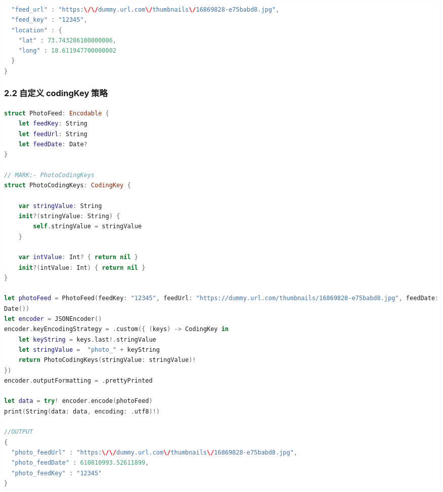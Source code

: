 ```Swift
  "feed_url" : "https:\/\/dummy.url.com\/thumbnails\/16869828-e75babd8.jpg",
  "feed_key" : "12345",
  "location" : {
    "lat" : 73.743286100000006,
    "long" : 18.611947700000002
  }
}
```

### 2.2 自定义 codingKey 策略

```Swift
struct PhotoFeed: Encodable {
    let feedKey: String
    let feedUrl: String
    let feedDate: Date?
}

// MARK:- PhotoCodingKeys
struct PhotoCodingKeys: CodingKey {
    
    var stringValue: String
    init?(stringValue: String) {
        self.stringValue = stringValue
    }
    
    var intValue: Int? { return nil }
    init?(intValue: Int) { return nil }
}

let photoFeed = PhotoFeed(feedKey: "12345", feedUrl: "https://dummy.url.com/thumbnails/16869828-e75babd8.jpg", feedDate: Date())
let encoder = JSONEncoder()
encoder.keyEncodingStrategy = .custom({ (keys) -> CodingKey in
    let keyString = keys.last!.stringValue
    let stringValue =  "photo_" + keyString
    return PhotoCodingKeys(stringValue: stringValue)!
})
encoder.outputFormatting = .prettyPrinted

let data = try! encoder.encode(photoFeed)
print(String(data: data, encoding: .utf8)!)

//OUTPUT
{
  "photo_feedUrl" : "https:\/\/dummy.url.com\/thumbnails\/16869828-e75babd8.jpg",
  "photo_feedDate" : 610810993.52611899,
  "photo_feedKey" : "12345"
}
```
